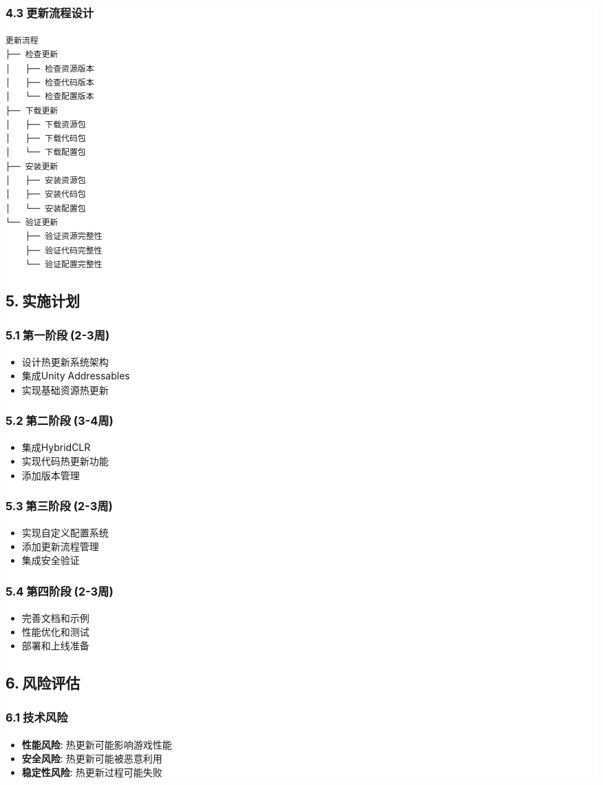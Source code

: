### 4.3 更新流程设计

```
更新流程
├── 检查更新
│   ├── 检查资源版本
│   ├── 检查代码版本
│   └── 检查配置版本
├── 下载更新
│   ├── 下载资源包
│   ├── 下载代码包
│   └── 下载配置包
├── 安装更新
│   ├── 安装资源包
│   ├── 安装代码包
│   └── 安装配置包
└── 验证更新
    ├── 验证资源完整性
    ├── 验证代码完整性
    └── 验证配置完整性
```

## 5. 实施计划

### 5.1 第一阶段 (2-3周)
- 设计热更新系统架构
- 集成Unity Addressables
- 实现基础资源热更新

### 5.2 第二阶段 (3-4周)
- 集成HybridCLR
- 实现代码热更新功能
- 添加版本管理

### 5.3 第三阶段 (2-3周)
- 实现自定义配置系统
- 添加更新流程管理
- 集成安全验证

### 5.4 第四阶段 (2-3周)
- 完善文档和示例
- 性能优化和测试
- 部署和上线准备

## 6. 风险评估

### 6.1 技术风险
- **性能风险**: 热更新可能影响游戏性能
- **安全风险**: 热更新可能被恶意利用
- **稳定性风险**: 热更新过程可能失败
